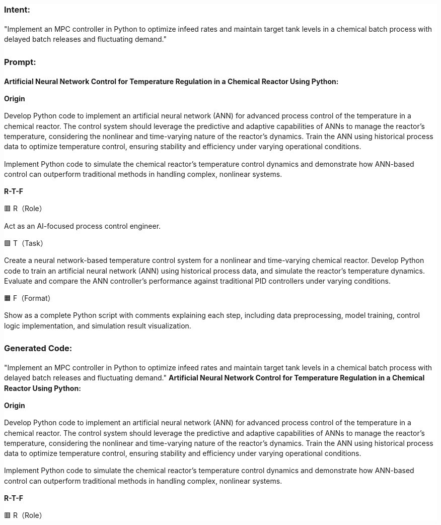 ### Intent:
"Implement an MPC controller in Python to optimize infeed rates and maintain target tank levels in a chemical batch process with delayed batch releases and fluctuating demand."

### Prompt:
**Artificial Neural Network Control for Temperature Regulation in a Chemical Reactor Using Python:**

**Origin**

Develop Python code to implement an artificial neural network (ANN) for advanced process control of the temperature in a chemical reactor. The control system should leverage the predictive and adaptive capabilities of ANNs to manage the reactor’s temperature, considering the nonlinear and time-varying nature of the reactor’s dynamics. Train the ANN using historical process data to optimize temperature control, ensuring stability and efficiency under varying operational conditions.

Implement Python code to simulate the chemical reactor’s temperature control dynamics and demonstrate how ANN-based control can outperform traditional methods in handling complex, nonlinear systems.

**R-T-F**

🟥 R（Role）

Act as an AI-focused process control engineer.

🟩 T（Task）

Create a neural network-based temperature control system for a nonlinear and time-varying chemical reactor. Develop Python code to train an artificial neural network (ANN) using historical process data, and simulate the reactor’s temperature dynamics. Evaluate and compare the ANN controller’s performance against traditional PID controllers under varying conditions.

🟧 F（Format）

Show as a complete Python script with comments explaining each step, including data preprocessing, model training, control logic implementation, and simulation result visualization.

### Generated Code:
"Implement an MPC controller in Python to optimize infeed rates and maintain target tank levels in a chemical batch process with delayed batch releases and fluctuating demand."
**Artificial Neural Network Control for Temperature Regulation in a Chemical Reactor Using Python:**

**Origin**

Develop Python code to implement an artificial neural network (ANN) for advanced process control of the temperature in a chemical reactor. The control system should leverage the predictive and adaptive capabilities of ANNs to manage the reactor’s temperature, considering the nonlinear and time-varying nature of the reactor’s dynamics. Train the ANN using historical process data to optimize temperature control, ensuring stability and efficiency under varying operational conditions.

Implement Python code to simulate the chemical reactor’s temperature control dynamics and demonstrate how ANN-based control can outperform traditional methods in handling complex, nonlinear systems.

**R-T-F**

🟥 R（Role）
